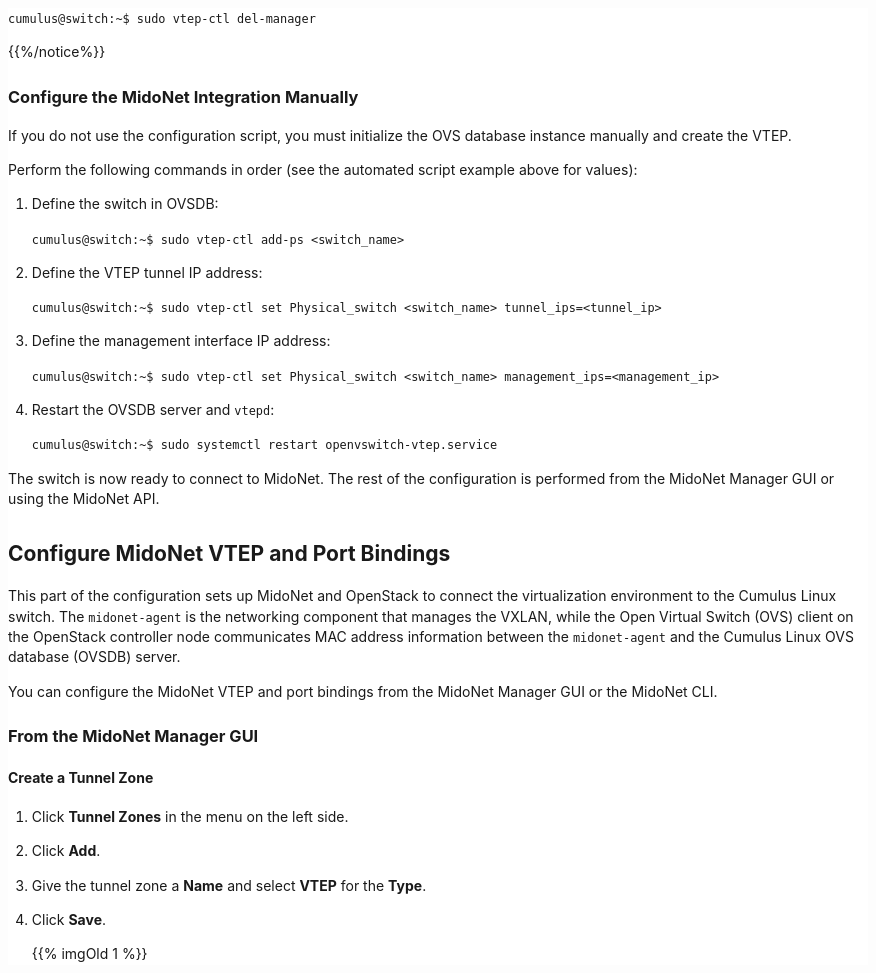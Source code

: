     cumulus@switch:~$ sudo vtep-ctl del-manager

{{%/notice%}}

### Configure the MidoNet Integration Manually

If you do not use the configuration script, you must initialize the OVS
database instance manually and create the VTEP.

Perform the following commands in order (see the automated script
example above for values):

1.  Define the switch in OVSDB:

        cumulus@switch:~$ sudo vtep-ctl add-ps <switch_name>

2.  Define the VTEP tunnel IP address:

        cumulus@switch:~$ sudo vtep-ctl set Physical_switch <switch_name> tunnel_ips=<tunnel_ip>

3.  Define the management interface IP address:

        cumulus@switch:~$ sudo vtep-ctl set Physical_switch <switch_name> management_ips=<management_ip>

4.  Restart the OVSDB server and `vtepd`:

        cumulus@switch:~$ sudo systemctl restart openvswitch-vtep.service

The switch is now ready to connect to MidoNet. The rest of the
configuration is performed from the MidoNet Manager GUI or using the
MidoNet API.

## Configure MidoNet VTEP and Port Bindings

This part of the configuration sets up MidoNet and OpenStack to connect
the virtualization environment to the Cumulus Linux switch. The
`midonet-agent` is the networking component that manages the VXLAN,
while the Open Virtual Switch (OVS) client on the OpenStack controller
node communicates MAC address information between the `midonet-agent`
and the Cumulus Linux OVS database (OVSDB) server.

You can configure the MidoNet VTEP and port bindings from the MidoNet
Manager GUI or the MidoNet CLI.

### From the MidoNet Manager GUI

#### Create a Tunnel Zone

1.  Click **Tunnel Zones** in the menu on the left side.

2.  Click **Add**.

3.  Give the tunnel zone a **Name** and select **VTEP** for the
    **Type**.

4.  Click **Save**.

    {{% imgOld 1 %}}
